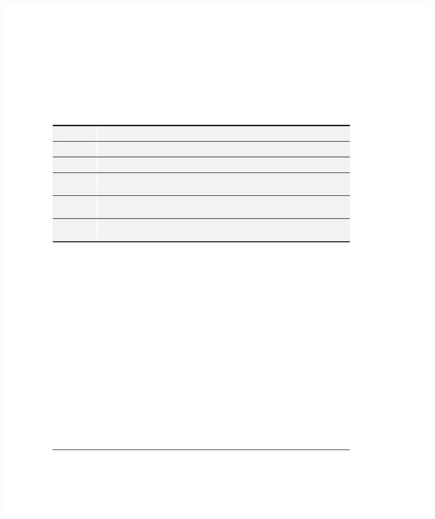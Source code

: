 ![Treatmentforamphetaminewithdrawal_22_21](Generated/images/Treatmentforamphetaminewithdrawal_22_21.png)
